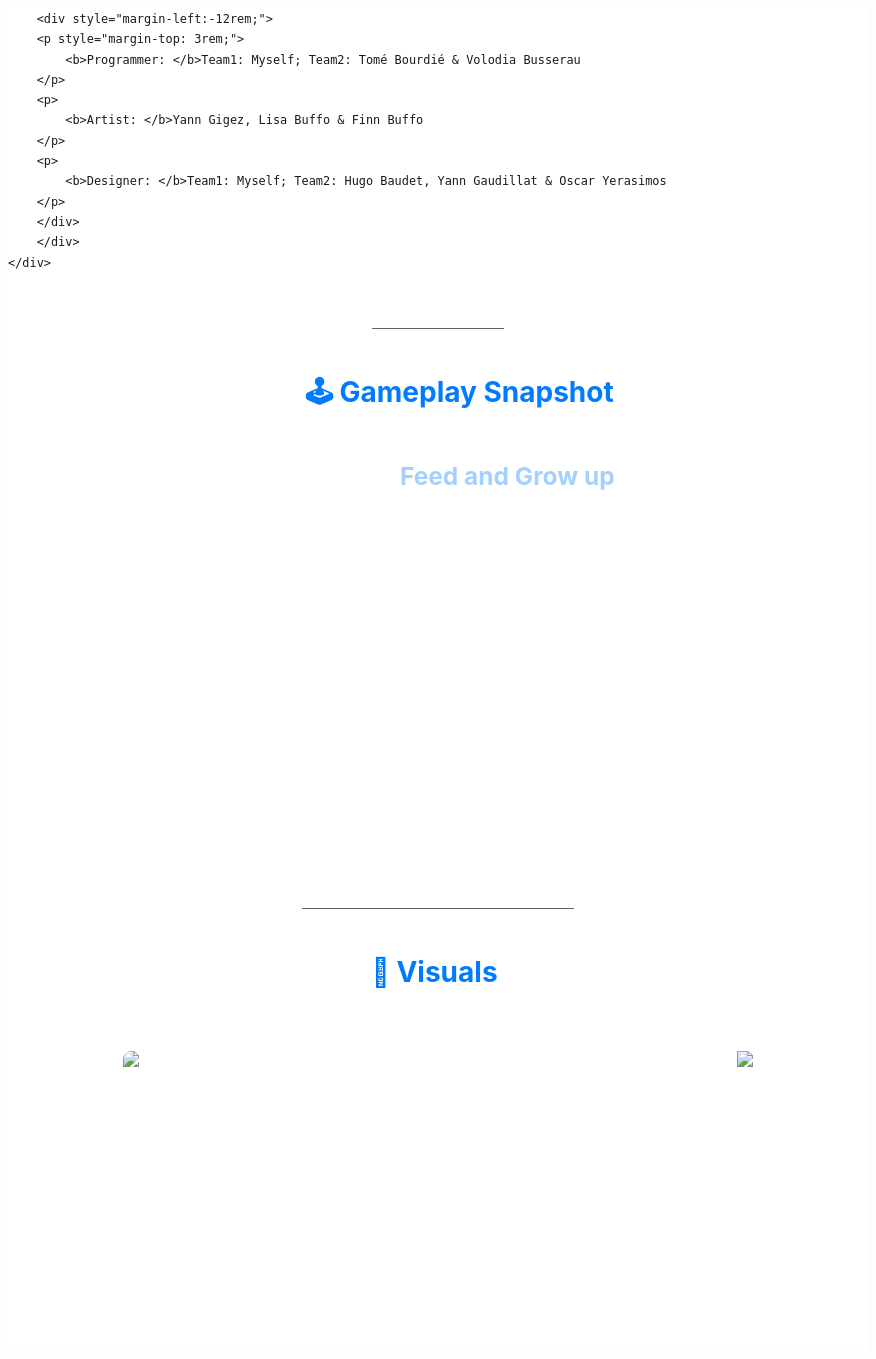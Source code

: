         <div style="margin-left:-12rem;">
        <p style="margin-top: 3rem;">
            <b>Programmer: </b>Team1: Myself; Team2: Tomé Bourdié & Volodia Busserau
        </p>
        <p>
            <b>Artist: </b>Yann Gigez, Lisa Buffo & Finn Buffo
        </p>
        <p>
            <b>Designer: </b>Team1: Myself; Team2: Hugo Baudet, Yann Gaudillat & Oscar Yerasimos
        </p>
        </div>
        </div>
    </div>
</div>
<div id="details" style="margin: 4rem auto; max-width: 1200px; padding: 0 1rem;margin-bottom:-1rem;">
    <div style="color: #fff; text-align: justify; line-height: 1.6;">
    <div style="border-top: 1px solid #5f656d;height: 1px;margin: 40px 0;margin-left:25rem;margin-right:25rem;"></div>
        <h2 style="font-size: 2rem; color: #007bff; margin-bottom:3rem;margin-left:34%;">🕹️ Gameplay Snapshot</h2>
        <ul style="font-size: 120%;">
        <div style="display: flex; align-items: flex-start; gap: 20px; margin-bottom: 20px;">
    <div style="flex: 1; max-width: 900px;margin-left:7.5rem;">
        <span style="color:rgb(164, 208, 255); font-weight: bold;  font-size: 120%;margin-left:35%;font-size: 1.75rem;">Feed and Grow up</span>
                <p style="margin-bottom: 1.2rem;text-align: center;margin-top:2rem;">
                    Buy your own Caga Tio logs, feed them with fruits, biscuits and bread from different qualities. Once they're full, hit them with the stick to get your investment back. 
                </p>
                <p style="text-align: center;">
                    With your Hollies (the in-game currency), buy logs of better quality, better biscuits, bread and fruits to feed them faster and better.
                </p>
                <p style="text-align: center; margin-top: 2rem;">
                    Once you hit the logs enough they explode and give you Hollies to buy objects and decorations! Put the decorations on the background to decorate your space!
                </p>
                <p style="text-align: center; margin-top: 2rem;">
                    It's an endless little simulator, the main objective is to decorate your background by beating logs that have reached the maximum feeding. They will drop you present boxes and Christmas tree decorations. You get more money per seconds for each decorations in the background so easier to get better food and logs.
                </p>
                </div>
            </div>
        </ul>
    </div>
</div>

<div id="visuals" style="margin: 2rem auto;padding: 0 1rem;">
    <div style="color: #fff; text-align: justify; line-height: 1.6;">
    <div style="border-top: 1px solid #5f656d;height: 1px;margin: 40px 0;margin-left:20rem;margin-right:20rem;"></div>
        <h2 style="font-size: 2rem; color: #007bff; margin-bottom:4rem;margin-left:42%;">📸 Visuals</h2>
        <div style="display: flex; gap: 1rem; justify-content: center;margin: 2rem 0;">
            <img 
                src="\imgs\projects\Caga\Caga1.png" 
                alt="Image 1" 
                style="width: 600px; height: 300px; object-fit: cover; border-radius: 8px;"
            >
            <img 
                src="\imgs\projects\Caga\Caga3.png" 